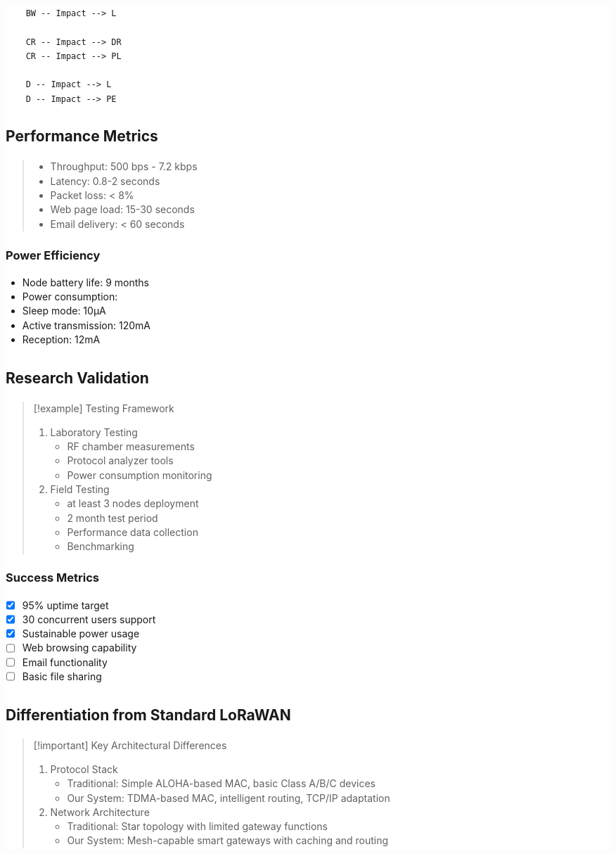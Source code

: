 ```graph TB
    BW -- Impact --> L

    CR -- Impact --> DR
    CR -- Impact --> PL

    D -- Impact --> L
    D -- Impact --> PE
```

## Performance Metrics
> - Throughput: 500 bps - 7.2 kbps
> - Latency: 0.8-2 seconds
> - Packet loss: < 8%
> - Web page load: 15-30 seconds
> - Email delivery: < 60 seconds

### Power Efficiency
- Node battery life: 9 months
- Power consumption:
- Sleep mode: 10µA
- Active transmission: 120mA
- Reception: 12mA

## Research Validation

> [!example] Testing Framework
> 1. Laboratory Testing
>    - RF chamber measurements
>    - Protocol analyzer tools
>    - Power consumption monitoring
> 2. Field Testing
>    - at least 3 nodes deployment
>    - 2 month test period
>    - Performance data collection
>    - Benchmarking

### Success Metrics
- [x] 95% uptime target
- [x] 30 concurrent users support
- [x] Sustainable power usage
- [ ] Web browsing capability
- [ ] Email functionality
- [ ] Basic file sharing

## Differentiation from Standard LoRaWAN

> [!important] Key Architectural Differences
> 1. Protocol Stack
>    - Traditional: Simple ALOHA-based MAC, basic Class A/B/C devices
>    - Our System: TDMA-based MAC, intelligent routing, TCP/IP adaptation
> 2. Network Architecture
>    - Traditional: Star topology with limited gateway functions
>    - Our System: Mesh-capable smart gateways with caching and routing
